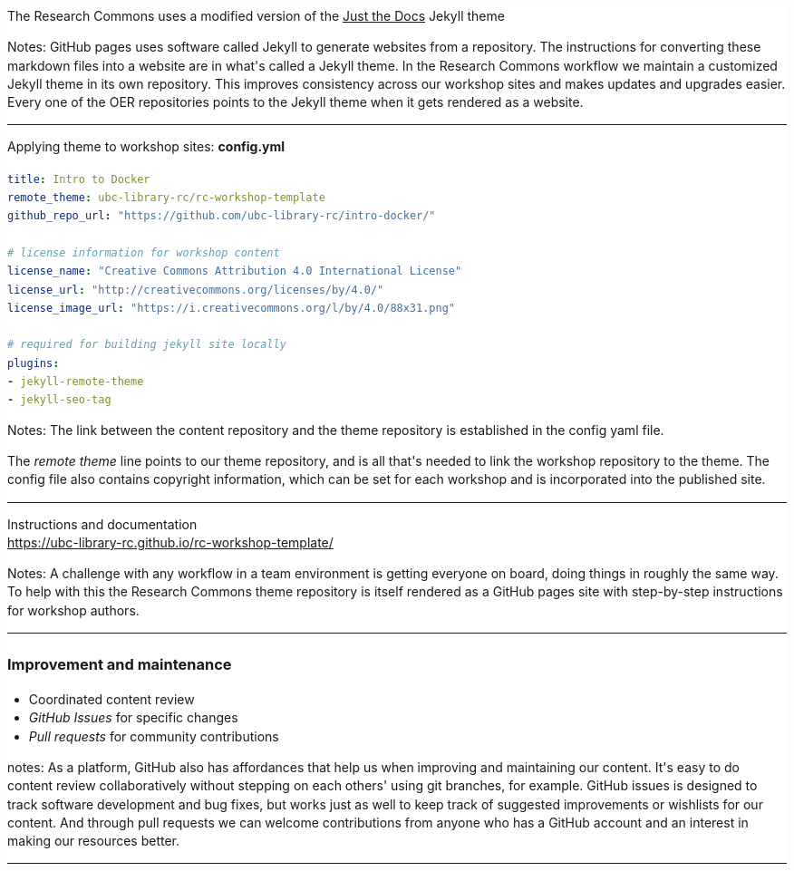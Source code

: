 <span>The Research Commons uses a modified version of the [Just the Docs](https://github.com/pmarsceill/just-the-docs) Jekyll theme</span> 

Notes: GitHub pages uses software called Jekyll to generate websites from a repository. The instructions for converting these markdown files into a website are in what's called a Jekyll theme. In the Research Commons workflow we maintain a customized Jekyll theme in its own repository. This improves consistency across our workshop sites and makes updates and upgrades easier. Every one of the OER repositories points to the Jekyll theme when it gets rendered as a website.

---



Applying theme to workshop sites: **config.yml**

```yaml <!-- .element: class="fragment" -->
title: Intro to Docker
remote_theme: ubc-library-rc/rc-workshop-template
github_repo_url: "https://github.com/ubc-library-rc/intro-docker/"

# license information for workshop content
license_name: "Creative Commons Attribution 4.0 International License"
license_url: "http://creativecommons.org/licenses/by/4.0/"
license_image_url: "https://i.creativecommons.org/l/by/4.0/88x31.png"

# required for building jekyll site locally
plugins:
- jekyll-remote-theme
- jekyll-seo-tag
```

Notes: The link between the content repository and the theme repository is established in the config yaml file.

The _remote theme_ line points to our theme repository,  and is all that's needed to link the workshop repository to the theme. The config file also contains copyright information, which can be set for each workshop and is incorporated into the published site.

---

<span>Instructions and documentation<br/>
<https://ubc-library-rc.github.io/rc-workshop-template/></span> 

Notes: A challenge with any workflow in a team environment is getting everyone on board, doing things in roughly the same way. To help with this the Research Commons theme repository is itself rendered as a GitHub pages site with step-by-step instructions for workshop authors.

---

### Improvement and maintenance

- Coordinated content review 
- _GitHub Issues_ for specific changes
- _Pull requests_ for community contributions

notes: As a platform, GitHub also has affordances that help us when improving and maintaining our content. It's easy to do content review collaboratively without stepping on each others' using git branches, for example. GitHub issues is designed to track software development and bug fixes, but works just as well to keep track of suggested improvements or wishlists for our content. And through pull requests we can welcome contributions from anyone who has a GitHub account and an interest in making our resources better.

---